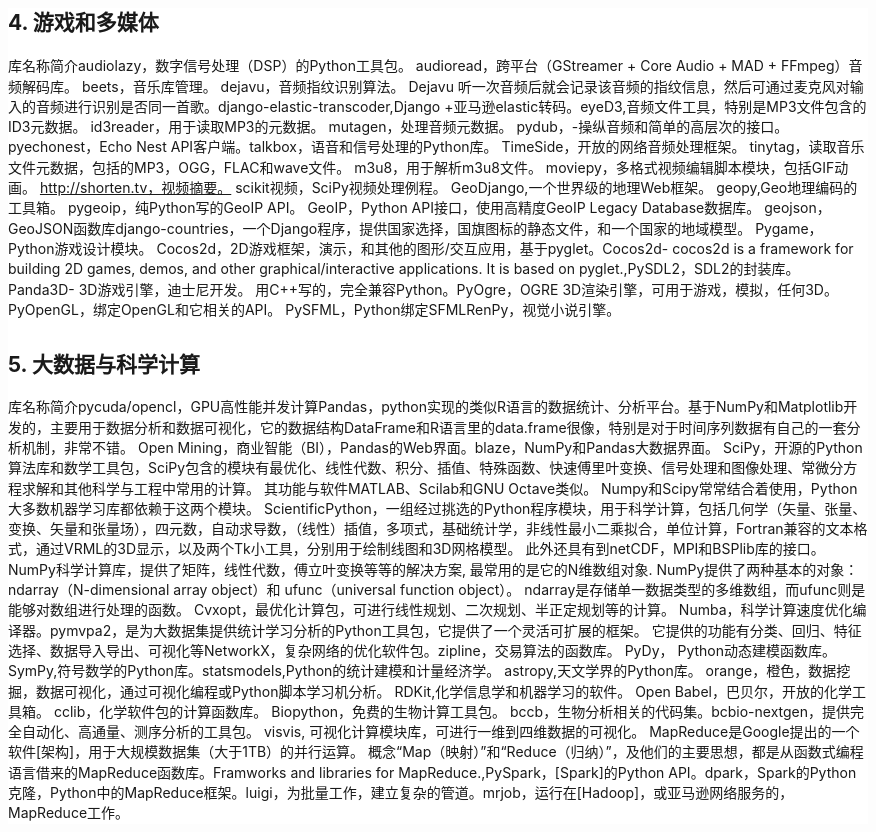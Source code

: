 ## 4. 游戏和多媒体
库名称简介audiolazy，数字信号处理（DSP）的Python工具包。
audioread，跨平台（GStreamer + Core Audio + MAD + FFmpeg）音频解码库。 beets，音乐库管理。
dejavu，音频指纹识别算法。
Dejavu 听一次音频后就会记录该音频的指纹信息，然后可通过麦克风对输入的音频进行识别是否同一首歌。django-elastic-transcoder,Django +亚马逊elastic转码。eyeD3,音频文件工具，特别是MP3文件包含的ID3元数据。
id3reader，用于读取MP3的元数据。
mutagen，处理音频元数据。
pydub，-操纵音频和简单的高层次的接口。
pyechonest，Echo Nest API客户端。talkbox，语音和信号处理的Python库。
TimeSide，开放的网络音频处理框架。
tinytag，读取音乐文件元数据，包括的MP3，OGG，FLAC和wave文件。
m3u8，用于解析m3u8文件。
moviepy，多格式视频编辑脚本模块，包括GIF动画。
http://shorten.tv，视频摘要。
scikit视频，SciPy视频处理例程。
GeoDjango,一个世界级的地理Web框架。
geopy,Geo地理编码的工具箱。
pygeoip，纯Python写的GeoIP API。
GeoIP，Python API接口，使用高精度GeoIP Legacy Database数据库。
geojson，GeoJSON函数库django-countries，一个Django程序，提供国家选择，国旗图标的静态文件，和一个国家的地域模型。
Pygame，Python游戏设计模块。
Cocos2d，2D游戏框架，演示，和其他的图形/交互应用，基于pyglet。Cocos2d- cocos2d is a framework for building 2D games, demos, and other graphical/interactive applications. It is based on pyglet.,PySDL2，SDL2的封装库。
Panda3D- 3D游戏引擎，迪士尼开发。
用C++写的，完全兼容Python。PyOgre，OGRE 3D渲染引擎，可用于游戏，模拟，任何3D。 PyOpenGL，绑定OpenGL和它相关的API。
PySFML，Python绑定SFMLRenPy，视觉小说引擎。

## 5. 大数据与科学计算
库名称简介pycuda/opencl，GPU高性能并发计算Pandas，python实现的类似R语言的数据统计、分析平台。基于NumPy和Matplotlib开发的，主要用于数据分析和数据可视化，它的数据结构DataFrame和R语言里的data.frame很像，特别是对于时间序列数据有自己的一套分析机制，非常不错。
Open Mining，商业智能（BI），Pandas的Web界面。blaze，NumPy和Pandas大数据界面。 SciPy，开源的Python算法库和数学工具包，SciPy包含的模块有最优化、线性代数、积分、插值、特殊函数、快速傅里叶变换、信号处理和图像处理、常微分方程求解和其他科学与工程中常用的计算。
其功能与软件MATLAB、Scilab和GNU Octave类似。
Numpy和Scipy常常结合着使用，Python大多数机器学习库都依赖于这两个模块。
ScientificPython，一组经过挑选的Python程序模块，用于科学计算，包括几何学（矢量、张量、变换、矢量和张量场），四元数，自动求导数，（线性）插值，多项式，基础统计学，非线性最小二乘拟合，单位计算，Fortran兼容的文本格式，通过VRML的3D显示，以及两个Tk小工具，分别用于绘制线图和3D网格模型。 此外还具有到netCDF，MPI和BSPlib库的接口。
NumPy科学计算库，提供了矩阵，线性代数，傅立叶变换等等的解决方案, 最常用的是它的N维数组对象. NumPy提供了两种基本的对象： ndarray（N-dimensional array object）和 ufunc（universal function object）。
ndarray是存储单一数据类型的多维数组，而ufunc则是能够对数组进行处理的函数。 Cvxopt，最优化计算包，可进行线性规划、二次规划、半正定规划等的计算。 Numba，科学计算速度优化编译器。pymvpa2，是为大数据集提供统计学习分析的Python工具包，它提供了一个灵活可扩展的框架。
它提供的功能有分类、回归、特征选择、数据导入导出、可视化等NetworkX，复杂网络的优化软件包。zipline，交易算法的函数库。
PyDy， Python动态建模函数库。
SymPy,符号数学的Python库。statsmodels,Python的统计建模和计量经济学。
astropy,天文学界的Python库。
orange，橙色，数据挖掘，数据可视化，通过可视化编程或Python脚本学习机分析。 RDKit,化学信息学和机器学习的软件。
Open Babel，巴贝尔，开放的化学工具箱。
cclib，化学软件包的计算函数库。
Biopython，免费的生物计算工具包。
bccb，生物分析相关的代码集。bcbio-nextgen，提供完全自动化、高通量、测序分析的工具包。
visvis, 可视化计算模块库，可进行一维到四维数据的可视化。
MapReduce是Google提出的一个软件[架构]，用于大规模数据集（大于1TB）的并行运算。 概念“Map（映射）”和“Reduce（归纳）”，及他们的主要思想，都是从函数式编程语言借来的MapReduce函数库。Framworks and libraries for MapReduce.,PySpark，[Spark]的Python API。dpark，Spark的Python克隆，Python中的MapReduce框架。luigi，为批量工作，建立复杂的管道。mrjob，运行在[Hadoop]，或亚马逊网络服务的，MapReduce工作。
